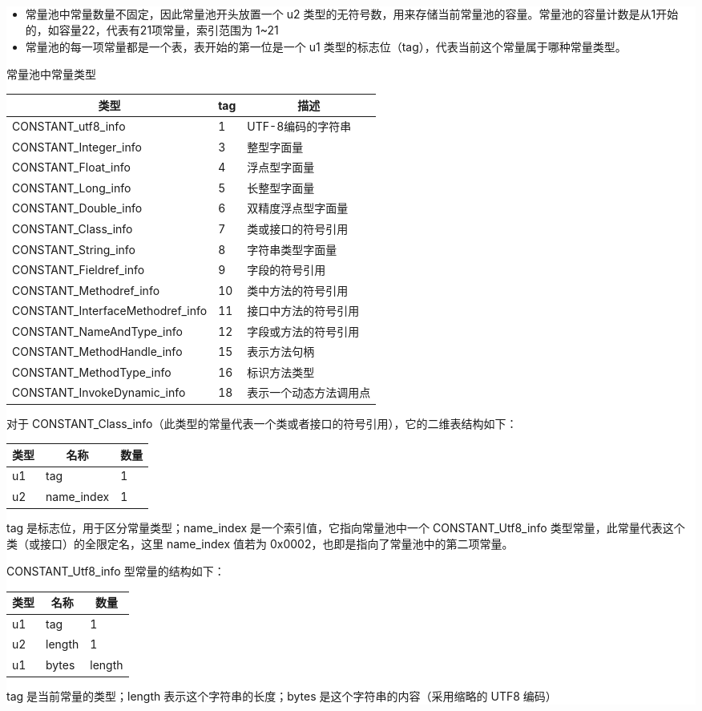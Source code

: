 - 常量池中常量数量不固定，因此常量池开头放置一个 u2 类型的无符号数，用来存储当前常量池的容量。常量池的容量计数是从1开始的，如容量22，代表有21项常量，索引范围为 1~21
- 常量池的每一项常量都是一个表，表开始的第一位是一个 u1 类型的标志位（tag），代表当前这个常量属于哪种常量类型。 

常量池中常量类型

| 类型                             | tag  | 描述                   |
| -------------------------------- | ---- | ---------------------- |
| CONSTANT_utf8_info               | 1    | UTF-8编码的字符串      |
| CONSTANT_Integer_info            | 3    | 整型字面量             |
| CONSTANT_Float_info              | 4    | 浮点型字面量           |
| CONSTANT_Long_info               | 5    | 长整型字面量           |
| CONSTANT_Double_info             | 6    | 双精度浮点型字面量     |
| CONSTANT_Class_info              | 7    | 类或接口的符号引用     |
| CONSTANT_String_info             | 8    | 字符串类型字面量       |
| CONSTANT_Fieldref_info           | 9    | 字段的符号引用         |
| CONSTANT_Methodref_info          | 10   | 类中方法的符号引用     |
| CONSTANT_InterfaceMethodref_info | 11   | 接口中方法的符号引用   |
| CONSTANT_NameAndType_info        | 12   | 字段或方法的符号引用   |
| CONSTANT_MethodHandle_info       | 15   | 表示方法句柄           |
| CONSTANT_MethodType_info         | 16   | 标识方法类型           |
| CONSTANT_InvokeDynamic_info      | 18   | 表示一个动态方法调用点 |

对于 CONSTANT_Class_info（此类型的常量代表一个类或者接口的符号引用），它的二维表结构如下： 

| 类型 | 名称       | 数量 |
| ---- | ---------- | ---- |
| u1   | tag        | 1    |
| u2   | name_index | 1    |

tag 是标志位，用于区分常量类型；name_index 是一个索引值，它指向常量池中一个 CONSTANT_Utf8_info 类型常量，此常量代表这个类（或接口）的全限定名，这里 name_index 值若为 0x0002，也即是指向了常量池中的第二项常量。 

CONSTANT_Utf8_info 型常量的结构如下：

| 类型 | 名称   | 数量   |
| ---- | ------ | ------ |
| u1   | tag    | 1      |
| u2   | length | 1      |
| u1   | bytes  | length |

tag 是当前常量的类型；length 表示这个字符串的长度；bytes 是这个字符串的内容（采用缩略的 UTF8 编码）
